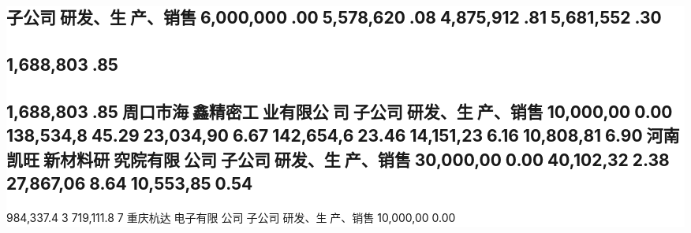 子公司
研发、生
产、销售
6,000,000
.00
5,578,620
.08
4,875,912
.81
5,681,552
.30
-
1,688,803
.85
-
1,688,803
.85
周口市海
鑫精密工
业有限公
司
子公司
研发、生
产、销售
10,000,00
0.00
138,534,8
45.29
23,034,90
6.67
142,654,6
23.46
14,151,23
6.16
10,808,81
6.90
河南凯旺
新材料研
究院有限
公司
子公司
研发、生
产、销售
30,000,00
0.00
40,102,32
2.38
27,867,06
8.64
10,553,85
0.54
-
984,337.4
3
719,111.8
7
重庆杭达
电子有限
公司
子公司
研发、生
产、销售
10,000,00
0.00